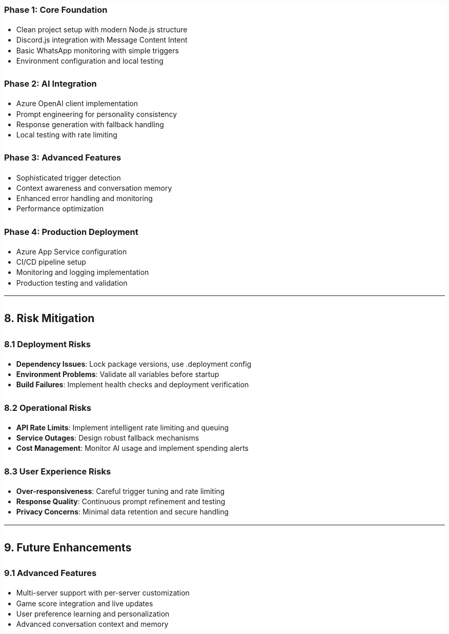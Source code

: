 ### Phase 1: Core Foundation
- Clean project setup with modern Node.js structure
- Discord.js integration with Message Content Intent
- Basic WhatsApp monitoring with simple triggers
- Environment configuration and local testing

### Phase 2: AI Integration
- Azure OpenAI client implementation
- Prompt engineering for personality consistency
- Response generation with fallback handling
- Local testing with rate limiting

### Phase 3: Advanced Features
- Sophisticated trigger detection
- Context awareness and conversation memory
- Enhanced error handling and monitoring
- Performance optimization

### Phase 4: Production Deployment
- Azure App Service configuration
- CI/CD pipeline setup
- Monitoring and logging implementation
- Production testing and validation

---

## 8. Risk Mitigation

### 8.1 Deployment Risks
- **Dependency Issues**: Lock package versions, use .deployment config
- **Environment Problems**: Validate all variables before startup
- **Build Failures**: Implement health checks and deployment verification

### 8.2 Operational Risks
- **API Rate Limits**: Implement intelligent rate limiting and queuing
- **Service Outages**: Design robust fallback mechanisms
- **Cost Management**: Monitor AI usage and implement spending alerts

### 8.3 User Experience Risks
- **Over-responsiveness**: Careful trigger tuning and rate limiting
- **Response Quality**: Continuous prompt refinement and testing
- **Privacy Concerns**: Minimal data retention and secure handling

---

## 9. Future Enhancements

### 9.1 Advanced Features
- Multi-server support with per-server customization
- Game score integration and live updates
- User preference learning and personalization
- Advanced conversation context and memory
